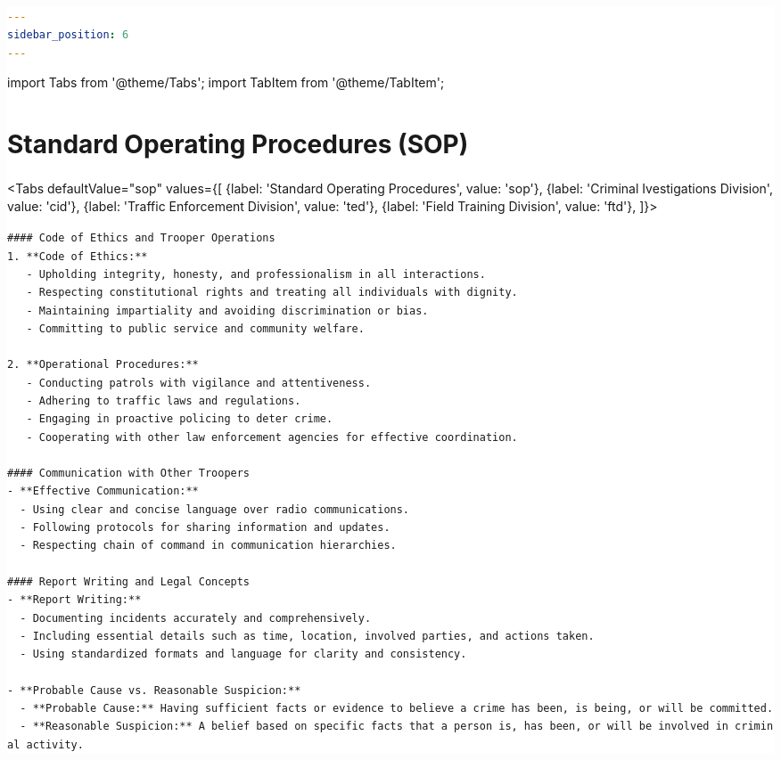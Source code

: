 ```yaml
---
sidebar_position: 6
---
```


import Tabs from '@theme/Tabs';
import TabItem from '@theme/TabItem';

# Standard Operating Procedures (SOP)

<Tabs
  defaultValue="sop"
  values={[
    {label: 'Standard Operating Procedures', value: 'sop'},
    {label: 'Criminal Ivestigations Division', value: 'cid'},
    {label: 'Traffic Enforcement Division', value: 'ted'},
    {label: 'Field Training Division', value: 'ftd'},
  ]}>

  <TabItem value="sop">

    #### Code of Ethics and Trooper Operations
    1. **Code of Ethics:**
       - Upholding integrity, honesty, and professionalism in all interactions.
       - Respecting constitutional rights and treating all individuals with dignity.
       - Maintaining impartiality and avoiding discrimination or bias.
       - Committing to public service and community welfare.

    2. **Operational Procedures:**
       - Conducting patrols with vigilance and attentiveness.
       - Adhering to traffic laws and regulations.
       - Engaging in proactive policing to deter crime.
       - Cooperating with other law enforcement agencies for effective coordination.

    #### Communication with Other Troopers
    - **Effective Communication:**
      - Using clear and concise language over radio communications.
      - Following protocols for sharing information and updates.
      - Respecting chain of command in communication hierarchies.

    #### Report Writing and Legal Concepts
    - **Report Writing:**
      - Documenting incidents accurately and comprehensively.
      - Including essential details such as time, location, involved parties, and actions taken.
      - Using standardized formats and language for clarity and consistency.

    - **Probable Cause vs. Reasonable Suspicion:**
      - **Probable Cause:** Having sufficient facts or evidence to believe a crime has been, is being, or will be committed.
      - **Reasonable Suspicion:** A belief based on specific facts that a person is, has been, or will be involved in criminal activity.
